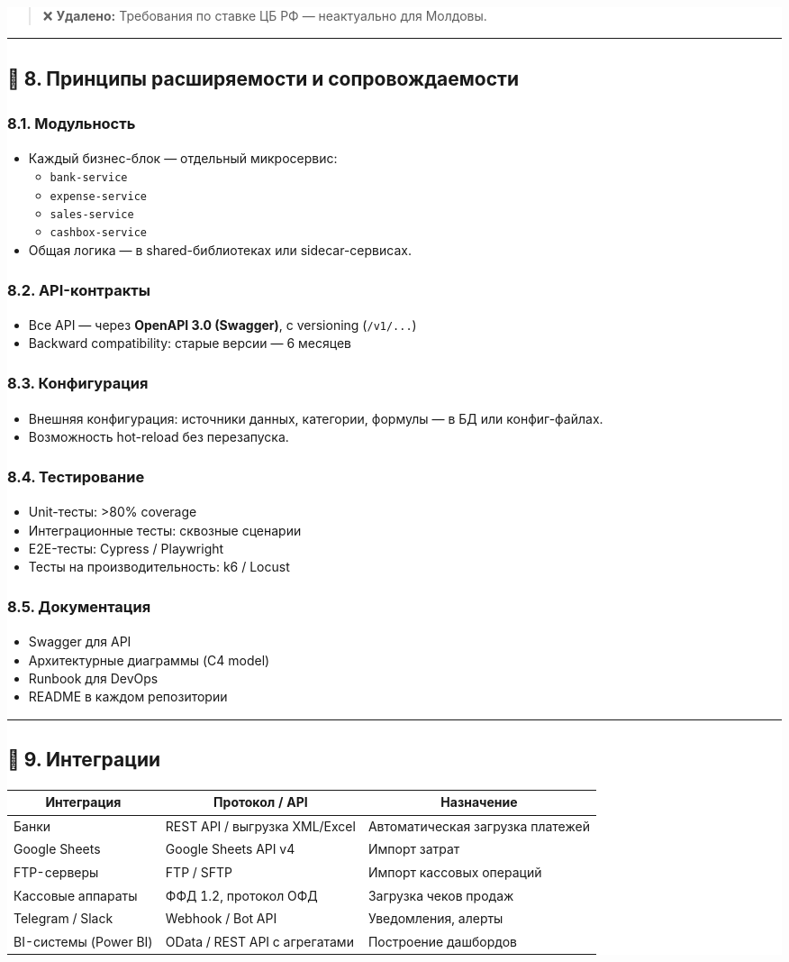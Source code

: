 > ❌ **Удалено:** Требования по ставке ЦБ РФ — неактуально для Молдовы.

---

## 🧩 8. Принципы расширяемости и сопровождаемости

### 8.1. Модульность

- Каждый бизнес-блок — отдельный микросервис:
  - `bank-service`
  - `expense-service`
  - `sales-service`
  - `cashbox-service`
- Общая логика — в shared-библиотеках или sidecar-сервисах.

### 8.2. API-контракты

- Все API — через **OpenAPI 3.0 (Swagger)**, с versioning (`/v1/...`)
- Backward compatibility: старые версии — 6 месяцев

### 8.3. Конфигурация

- Внешняя конфигурация: источники данных, категории, формулы — в БД или конфиг-файлах.
- Возможность hot-reload без перезапуска.

### 8.4. Тестирование

- Unit-тесты: >80% coverage
- Интеграционные тесты: сквозные сценарии
- E2E-тесты: Cypress / Playwright
- Тесты на производительность: k6 / Locust

### 8.5. Документация

- Swagger для API
- Архитектурные диаграммы (C4 model)
- Runbook для DevOps
- README в каждом репозитории

---

## 🔄 9. Интеграции

| Интеграция             | Протокол / API                   | Назначение                          |
|------------------------|----------------------------------|--------------------------------------|
| Банки                  | REST API / выгрузка XML/Excel    | Автоматическая загрузка платежей     |
| Google Sheets          | Google Sheets API v4             | Импорт затрат                        |
| FTP-серверы            | FTP / SFTP                       | Импорт кассовых операций             |
| Кассовые аппараты      | ФФД 1.2, протокол ОФД            | Загрузка чеков продаж                |
| Telegram / Slack       | Webhook / Bot API                | Уведомления, алерты                  |
| BI-системы (Power BI)  | OData / REST API с агрегатами    | Построение дашбордов                 |

